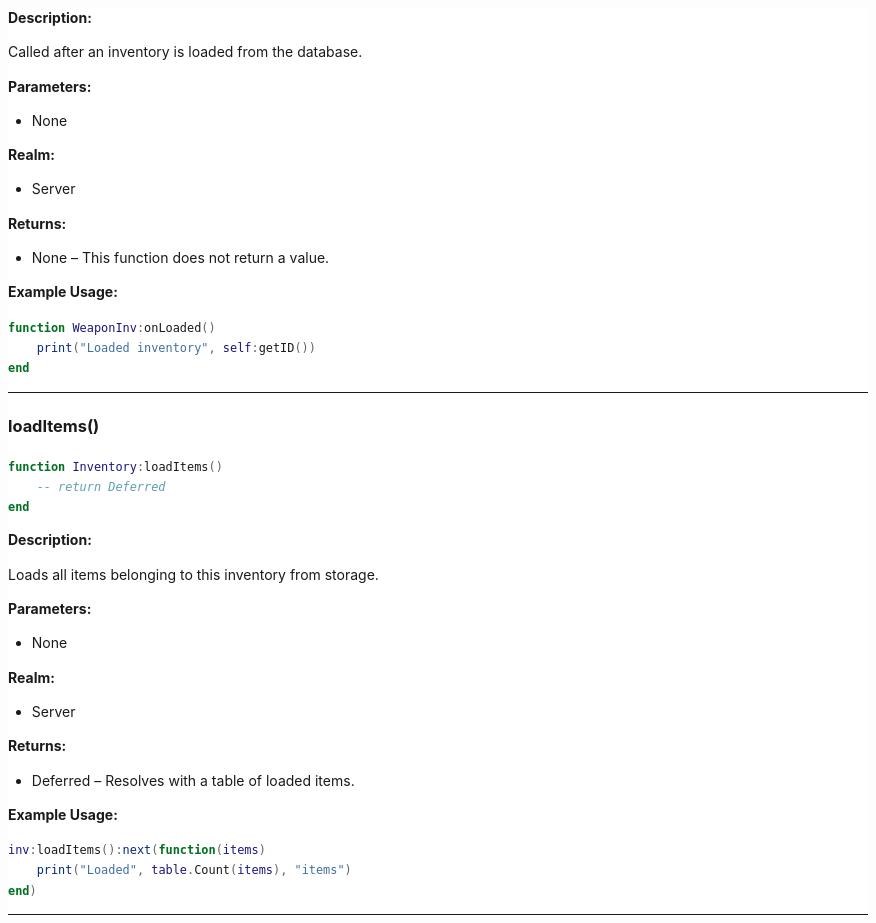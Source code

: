 **Description:**

Called after an inventory is loaded from the database.

**Parameters:**

* None


**Realm:**

* Server


**Returns:**

* None – This function does not return a value.


**Example Usage:**

```lua
function WeaponInv:onLoaded()
    print("Loaded inventory", self:getID())
end
```

---

### loadItems()

```lua
function Inventory:loadItems()
    -- return Deferred
end
```

**Description:**

Loads all items belonging to this inventory from storage.

**Parameters:**

* None


**Realm:**

* Server


**Returns:**

* Deferred – Resolves with a table of loaded items.


**Example Usage:**

```lua
inv:loadItems():next(function(items)
    print("Loaded", table.Count(items), "items")
end)
```

---